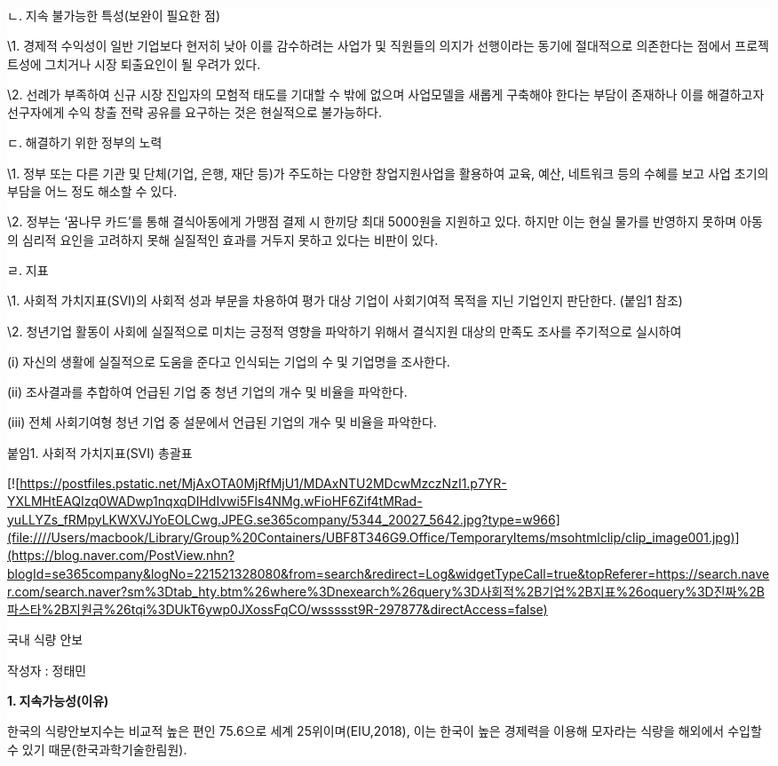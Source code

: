  

 

ㄴ. 지속 불가능한 특성(보완이 필요한 점)

\1. 경제적 수익성이 일반 기업보다 현저히 낮아 이를 감수하려는 사업가 및 직원들의 의지가 선행이라는 동기에 절대적으로 의존한다는 점에서 프로젝트성에 그치거나 시장 퇴출요인이 될 우려가 있다.

\2. 선례가 부족하여 신규 시장 진입자의 모험적 태도를 기대할 수 밖에 없으며 사업모델을 새롭게 구축해야 한다는 부담이 존재하나 이를 해결하고자 선구자에게 수익 창출 전략 공유를 요구하는 것은 현실적으로 불가능하다.

 

 

ㄷ. 해결하기 위한 정부의 노력

\1. 정부 또는 다른 기관 및 단체(기업, 은행, 재단 등)가 주도하는 다양한 창업지원사업을 활용하여 교육, 예산, 네트워크 등의 수혜를 보고 사업 초기의 부담을 어느 정도 해소할 수 있다.

\2. 정부는 ‘꿈나무 카드’를 통해 결식아동에게 가맹점 결제 시 한끼당 최대 5000원을 지원하고 있다. 하지만 이는 현실 물가를 반영하지 못하며 아동의 심리적 요인을 고려하지 못해 실질적인 효과를 거두지 못하고 있다는 비판이 있다.

 

ㄹ. 지표

\1. 사회적 가치지표(SVI)의 사회적 성과 부문을 차용하여 평가 대상 기업이 사회기여적 목적을 지닌 기업인지 판단한다. (붙임1 참조)

\2. 청년기업 활동이 사회에 실질적으로 미치는 긍정적 영향을 파악하기 위해서 결식지원 대상의 만족도 조사를 주기적으로 실시하여

(i) 자신의 생활에 실질적으로 도움을 준다고 인식되는 기업의 수 및 기업명을 조사한다.

(ii) 조사결과를 추합하여 언급된 기업 중 청년 기업의 개수 및 비율을 파악한다.

(iii) 전체 사회기여형 청년 기업 중 설문에서 언급된 기업의 개수 및 비율을 파악한다.

 

붙임1. 사회적 가치지표(SVI) 총괄표

[![https://postfiles.pstatic.net/MjAxOTA0MjRfMjU1/MDAxNTU2MDcwMzczNzI1.p7YR-YXLMHtEAQIzq0WADwp1nqxqDIHdIvwi5Fls4NMg.wFioHF6Zif4tMRad-yuLLYZs_fRMpyLKWXVJYoEOLCwg.JPEG.se365company/5344_20027_5642.jpg?type=w966](file:////Users/macbook/Library/Group%20Containers/UBF8T346G9.Office/TemporaryItems/msohtmlclip/clip_image001.jpg)](https://blog.naver.com/PostView.nhn?blogId=se365company&logNo=221521328080&from=search&redirect=Log&widgetTypeCall=true&topReferer=https://search.naver.com/search.naver?sm%3Dtab_hty.btm%26where%3Dnexearch%26query%3D사회적%2B기업%2B지표%26oquery%3D진짜%2B파스타%2B지원금%26tqi%3DUkT6ywp0JXossFqCO/wssssst9R-297877&directAccess=false)






 

국내 식량 안보

 

작성자 : 정태민

 

**1. 지속가능성(이유)** 

한국의 식량안보지수는 비교적 높은 편인 75.6으로 세계 25위이며(EIU,2018), 이는 한국이 높은 경제력을 이용해 모자라는 식량을 해외에서 수입할 수 있기 때문(한국과학기술한림원).
